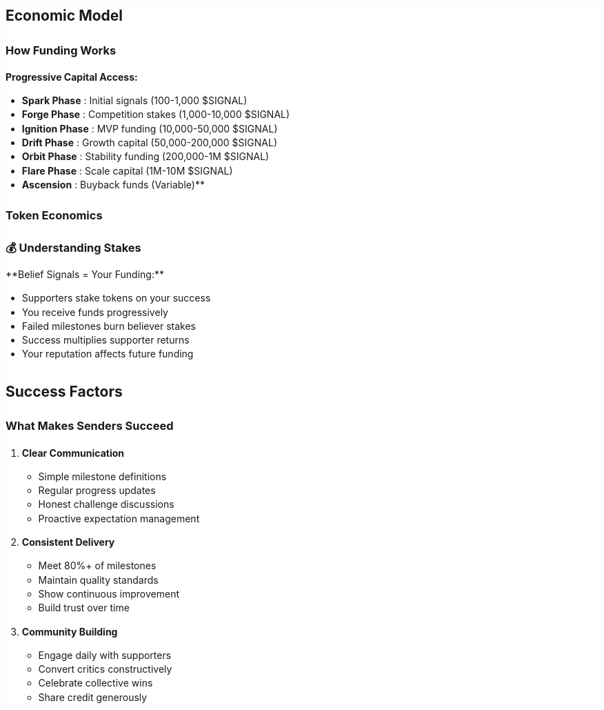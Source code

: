 </ul>
</div>

## Economic Model

### How Funding Works

**Progressive Capital Access:**
- **Spark Phase** : Initial signals (100-1,000 $SIGNAL)
- **Forge Phase** : Competition stakes (1,000-10,000 $SIGNAL)
- **Ignition Phase** : MVP funding (10,000-50,000 $SIGNAL)
- **Drift Phase** : Growth capital (50,000-200,000 $SIGNAL)
- **Orbit Phase** : Stability funding (200,000-1M $SIGNAL)
- **Flare Phase** : Scale capital (1M-10M $SIGNAL)
- **Ascension** : Buyback funds (Variable)**

### Token Economics

<div class="arena-card">

<h3>💰 Understanding Stakes</h3>

<p>**Belief Signals = Your Funding:**</p>

<ul>
<li>Supporters stake tokens on your success</li>
<li>You receive funds progressively</li>
<li>Failed milestones burn believer stakes</li>
<li>Success multiplies supporter returns</li>
<li>Your reputation affects future funding</li>

</ul>
</div>

## Success Factors

### What Makes Senders Succeed

1. **Clear Communication**
   - Simple milestone definitions
   - Regular progress updates
   - Honest challenge discussions
   - Proactive expectation management

2. **Consistent Delivery**
   - Meet 80%+ of milestones
   - Maintain quality standards
   - Show continuous improvement
   - Build trust over time

3. **Community Building**
   - Engage daily with supporters
   - Convert critics constructively
   - Celebrate collective wins
   - Share credit generously

